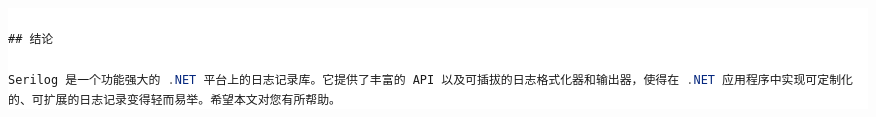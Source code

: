 ```csharp

## 结论

Serilog 是一个功能强大的 .NET 平台上的日志记录库。它提供了丰富的 API 以及可插拔的日志格式化器和输出器，使得在 .NET 应用程序中实现可定制化的、可扩展的日志记录变得轻而易举。希望本文对您有所帮助。
```

